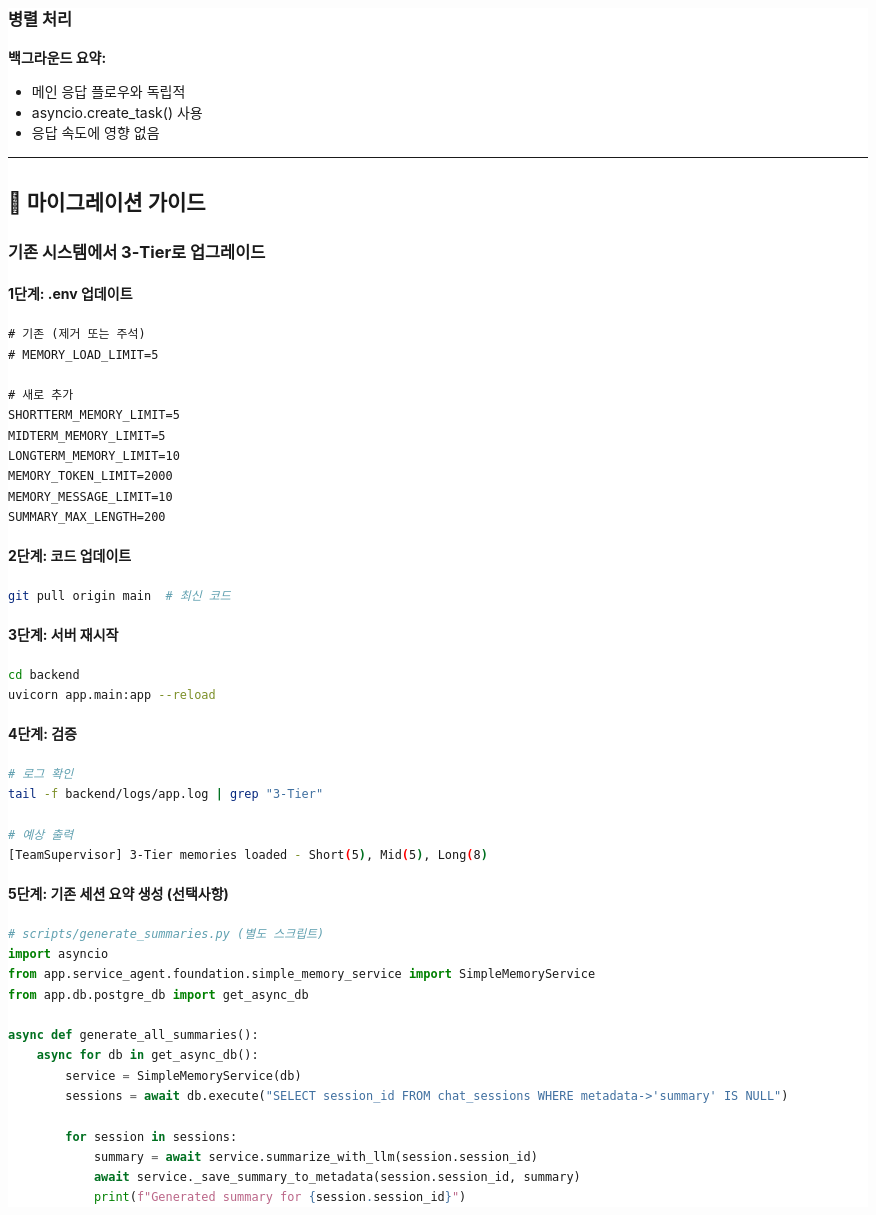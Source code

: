 ### 병렬 처리

**백그라운드 요약:**
- 메인 응답 플로우와 독립적
- asyncio.create_task() 사용
- 응답 속도에 영향 없음

---

## 🔄 마이그레이션 가이드

### 기존 시스템에서 3-Tier로 업그레이드

#### 1단계: .env 업데이트
```env
# 기존 (제거 또는 주석)
# MEMORY_LOAD_LIMIT=5

# 새로 추가
SHORTTERM_MEMORY_LIMIT=5
MIDTERM_MEMORY_LIMIT=5
LONGTERM_MEMORY_LIMIT=10
MEMORY_TOKEN_LIMIT=2000
MEMORY_MESSAGE_LIMIT=10
SUMMARY_MAX_LENGTH=200
```

#### 2단계: 코드 업데이트
```bash
git pull origin main  # 최신 코드
```

#### 3단계: 서버 재시작
```bash
cd backend
uvicorn app.main:app --reload
```

#### 4단계: 검증
```bash
# 로그 확인
tail -f backend/logs/app.log | grep "3-Tier"

# 예상 출력
[TeamSupervisor] 3-Tier memories loaded - Short(5), Mid(5), Long(8)
```

#### 5단계: 기존 세션 요약 생성 (선택사항)
```python
# scripts/generate_summaries.py (별도 스크립트)
import asyncio
from app.service_agent.foundation.simple_memory_service import SimpleMemoryService
from app.db.postgre_db import get_async_db

async def generate_all_summaries():
    async for db in get_async_db():
        service = SimpleMemoryService(db)
        sessions = await db.execute("SELECT session_id FROM chat_sessions WHERE metadata->'summary' IS NULL")

        for session in sessions:
            summary = await service.summarize_with_llm(session.session_id)
            await service._save_summary_to_metadata(session.session_id, summary)
            print(f"Generated summary for {session.session_id}")

```